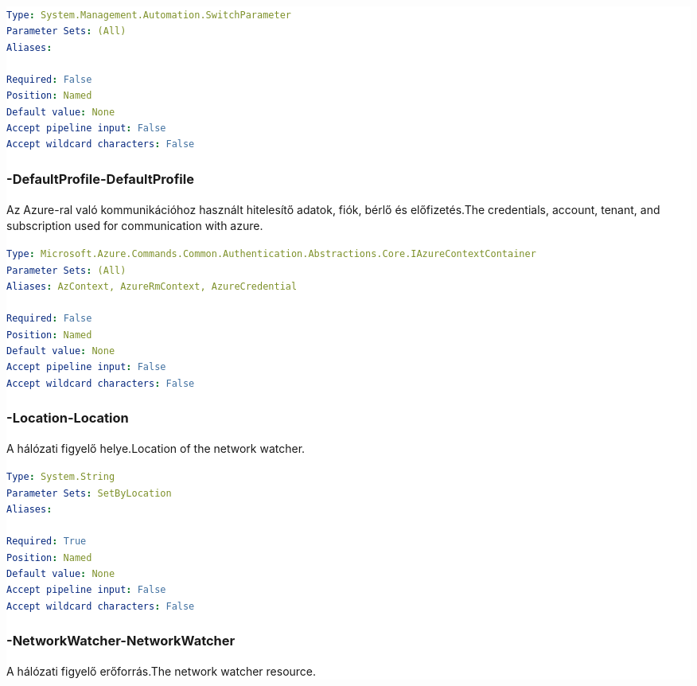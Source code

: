 ```yaml
Type: System.Management.Automation.SwitchParameter
Parameter Sets: (All)
Aliases:

Required: False
Position: Named
Default value: None
Accept pipeline input: False
Accept wildcard characters: False
```

### <span data-ttu-id="a423b-117">-DefaultProfile</span><span class="sxs-lookup"><span data-stu-id="a423b-117">-DefaultProfile</span></span>
<span data-ttu-id="a423b-118">Az Azure-ral való kommunikációhoz használt hitelesítő adatok, fiók, bérlő és előfizetés.</span><span class="sxs-lookup"><span data-stu-id="a423b-118">The credentials, account, tenant, and subscription used for communication with azure.</span></span>

```yaml
Type: Microsoft.Azure.Commands.Common.Authentication.Abstractions.Core.IAzureContextContainer
Parameter Sets: (All)
Aliases: AzContext, AzureRmContext, AzureCredential

Required: False
Position: Named
Default value: None
Accept pipeline input: False
Accept wildcard characters: False
```

### <span data-ttu-id="a423b-119">-Location</span><span class="sxs-lookup"><span data-stu-id="a423b-119">-Location</span></span>
<span data-ttu-id="a423b-120">A hálózati figyelő helye.</span><span class="sxs-lookup"><span data-stu-id="a423b-120">Location of the network watcher.</span></span>

```yaml
Type: System.String
Parameter Sets: SetByLocation
Aliases:

Required: True
Position: Named
Default value: None
Accept pipeline input: False
Accept wildcard characters: False
```

### <span data-ttu-id="a423b-121">-NetworkWatcher</span><span class="sxs-lookup"><span data-stu-id="a423b-121">-NetworkWatcher</span></span>
<span data-ttu-id="a423b-122">A hálózati figyelő erőforrás.</span><span class="sxs-lookup"><span data-stu-id="a423b-122">The network watcher resource.</span></span>
